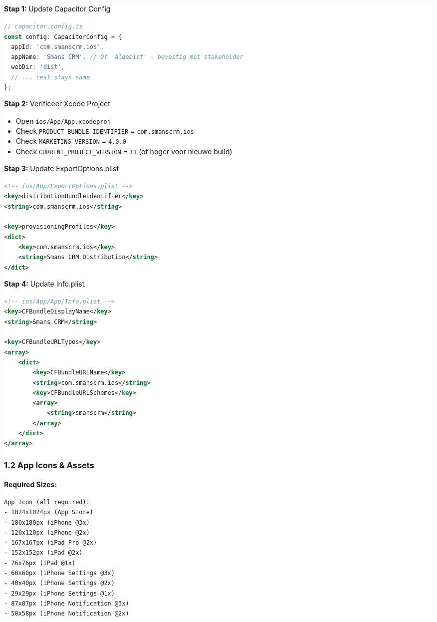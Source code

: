 **Stap 1:** Update Capacitor Config
```typescript
// capacitor.config.ts
const config: CapacitorConfig = {
  appId: 'com.smanscrm.ios',
  appName: 'Smans CRM', // Of 'Alqemist' - bevestig met stakeholder
  webDir: 'dist',
  // ... rest stays same
};
```

**Stap 2:** Verificeer Xcode Project
- Open `ios/App/App.xcodeproj`
- Check `PRODUCT_BUNDLE_IDENTIFIER` = `com.smanscrm.ios`
- Check `MARKETING_VERSION` = `4.0.0`
- Check `CURRENT_PROJECT_VERSION` = `11` (of hoger voor nieuwe build)

**Stap 3:** Update ExportOptions.plist
```xml
<!-- ios/App/ExportOptions.plist -->
<key>distributionBundleIdentifier</key>
<string>com.smanscrm.ios</string>

<key>provisioningProfiles</key>
<dict>
    <key>com.smanscrm.ios</key>
    <string>Smans CRM Distribution</string>
</dict>
```

**Stap 4:** Update Info.plist
```xml
<!-- ios/App/App/Info.plist -->
<key>CFBundleDisplayName</key>
<string>Smans CRM</string>

<key>CFBundleURLTypes</key>
<array>
    <dict>
        <key>CFBundleURLName</key>
        <string>com.smanscrm.ios</string>
        <key>CFBundleURLSchemes</key>
        <array>
            <string>smanscrm</string>
        </array>
    </dict>
</array>
```

### 1.2 App Icons & Assets

**Required Sizes:**
```
App Icon (all required):
- 1024x1024px (App Store)
- 180x180px (iPhone @3x)
- 120x120px (iPhone @2x)  
- 167x167px (iPad Pro @2x)
- 152x152px (iPad @2x)
- 76x76px (iPad @1x)
- 60x60px (iPhone Settings @3x)
- 40x40px (iPhone Settings @2x)
- 29x29px (iPhone Settings @1x)
- 87x87px (iPhone Notification @3x)
- 58x58px (iPhone Notification @2x)
```
